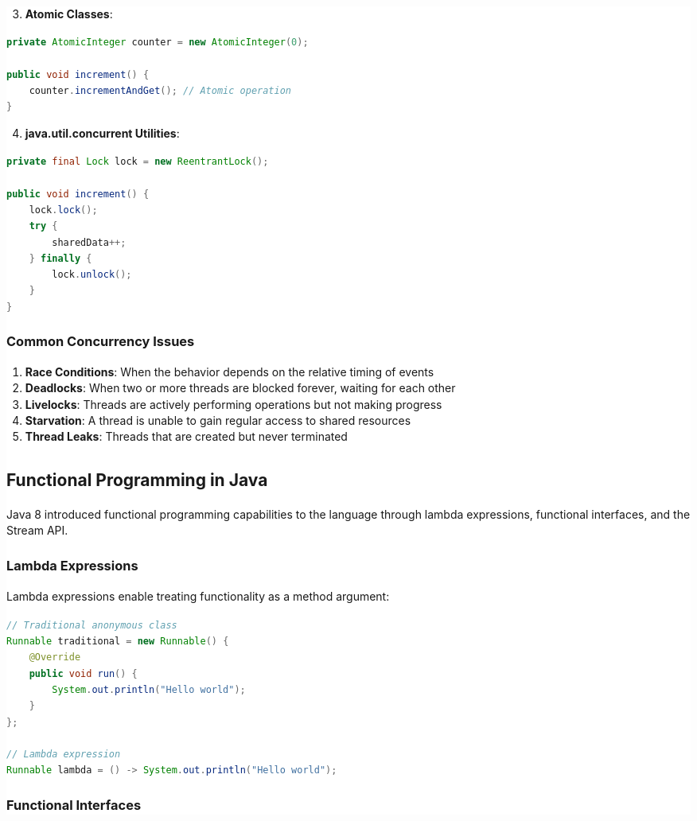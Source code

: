 3. **Atomic Classes**:
```java
private AtomicInteger counter = new AtomicInteger(0);

public void increment() {
    counter.incrementAndGet(); // Atomic operation
}
```

4. **java.util.concurrent Utilities**:
```java
private final Lock lock = new ReentrantLock();

public void increment() {
    lock.lock();
    try {
        sharedData++;
    } finally {
        lock.unlock();
    }
}
```

### Common Concurrency Issues

1. **Race Conditions**: When the behavior depends on the relative timing of events
2. **Deadlocks**: When two or more threads are blocked forever, waiting for each other
3. **Livelocks**: Threads are actively performing operations but not making progress
4. **Starvation**: A thread is unable to gain regular access to shared resources
5. **Thread Leaks**: Threads that are created but never terminated

## Functional Programming in Java

Java 8 introduced functional programming capabilities to the language through lambda expressions, functional interfaces, and the Stream API.

### Lambda Expressions

Lambda expressions enable treating functionality as a method argument:

```java
// Traditional anonymous class
Runnable traditional = new Runnable() {
    @Override
    public void run() {
        System.out.println("Hello world");
    }
};

// Lambda expression
Runnable lambda = () -> System.out.println("Hello world");
```

### Functional Interfaces
